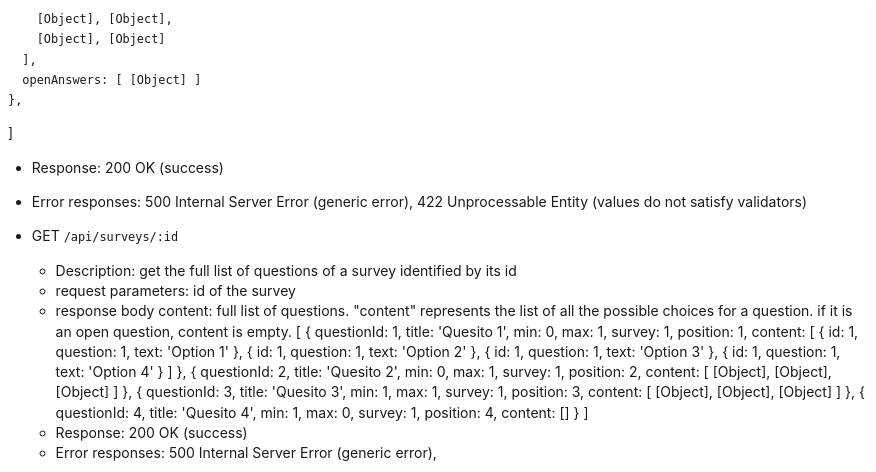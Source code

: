         [Object], [Object],
        [Object], [Object]
      ],
      openAnswers: [ [Object] ]
    },
  ]
  - Response: 200 OK (success)
  - Error responses: 
      500 Internal Server Error (generic error), 
      422 Unprocessable Entity (values do not satisfy validators)

- GET `/api/surveys/:id`
  - Description: get the full list of questions of a survey identified by its id 
  - request parameters: id of the survey
  - response body content: full list of questions.
    "content" represents the list of all the possible choices for a question.
    if it is an open question, content is empty.
[
  {
    questionId: 1,
    title: 'Quesito 1',
    min: 0,
    max: 1,
    survey: 1,
    position: 1,
    content:
    [
      { id: 1, question: 1, text: 'Option 1' },
      { id: 1, question: 1, text: 'Option 2' },
      { id: 1, question: 1, text: 'Option 3' },
      { id: 1, question: 1, text: 'Option 4' }
    ]
  },
  {
    questionId: 2,
    title: 'Quesito 2',
    min: 0,
    max: 1,
    survey: 1,
    position: 2,
    content: [ [Object], [Object], [Object] ]
  },
  {
    questionId: 3,
    title: 'Quesito 3',
    min: 1,
    max: 1,
    survey: 1,
    position: 3,
    content: [ [Object], [Object], [Object] ]
  },
  {
    questionId: 4,
    title: 'Quesito 4',
    min: 1,
    max: 0,
    survey: 1,
    position: 4,
    content: []
  }
]
  - Response: 200 OK (success)
  - Error responses: 
      500 Internal Server Error (generic error), 
